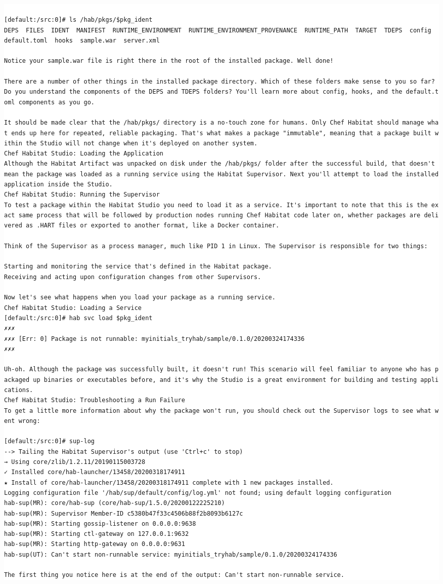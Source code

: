 ```

[default:/src:0]# ls /hab/pkgs/$pkg_ident
DEPS  FILES  IDENT  MANIFEST  RUNTIME_ENVIRONMENT  RUNTIME_ENVIRONMENT_PROVENANCE  RUNTIME_PATH  TARGET  TDEPS  config  default.toml  hooks  sample.war  server.xml

Notice your sample.war file is right there in the root of the installed package. Well done!

There are a number of other things in the installed package directory. Which of these folders make sense to you so far? Do you understand the components of the DEPS and TDEPS folders? You'll learn more about config, hooks, and the default.toml components as you go.

It should be made clear that the /hab/pkgs/ directory is a no-touch zone for humans. Only Chef Habitat should manage what ends up here for repeated, reliable packaging. That's what makes a package "immutable", meaning that a package built within the Studio will not change when it's deployed on another system.
Chef Habitat Studio: Loading the Application
Although the Habitat Artifact was unpacked on disk under the /hab/pkgs/ folder after the successful build, that doesn't mean the package was loaded as a running service using the Habitat Supervisor. Next you'll attempt to load the installed application inside the Studio.
Chef Habitat Studio: Running the Supervisor
To test a package within the Habitat Studio you need to load it as a service. It's important to note that this is the exact same process that will be followed by production nodes running Chef Habitat code later on, whether packages are delivered as .HART files or exported to another format, like a Docker container.

Think of the Supervisor as a process manager, much like PID 1 in Linux. The Supervisor is responsible for two things:

Starting and monitoring the service that's defined in the Habitat package.
Receiving and acting upon configuration changes from other Supervisors.

Now let's see what happens when you load your package as a running service.
Chef Habitat Studio: Loading a Service
[default:/src:0]# hab svc load $pkg_ident
✗✗✗
✗✗✗ [Err: 0] Package is not runnable: myinitials_tryhab/sample/0.1.0/20200324174336
✗✗✗

Uh-oh. Although the package was successfully built, it doesn't run! This scenario will feel familiar to anyone who has packaged up binaries or executables before, and it's why the Studio is a great environment for building and testing applications.
Chef Habitat Studio: Troubleshooting a Run Failure
To get a little more information about why the package won't run, you should check out the Supervisor logs to see what went wrong:

[default:/src:0]# sup-log
--> Tailing the Habitat Supervisor's output (use 'Ctrl+c' to stop)
→ Using core/zlib/1.2.11/20190115003728
✓ Installed core/hab-launcher/13458/20200318174911
★ Install of core/hab-launcher/13458/20200318174911 complete with 1 new packages installed.
Logging configuration file '/hab/sup/default/config/log.yml' not found; using default logging configuration
hab-sup(MR): core/hab-sup (core/hab-sup/1.5.0/20200122225210)
hab-sup(MR): Supervisor Member-ID c5380b47f33c4506b88f2b8093b6127c
hab-sup(MR): Starting gossip-listener on 0.0.0.0:9638
hab-sup(MR): Starting ctl-gateway on 127.0.0.1:9632
hab-sup(MR): Starting http-gateway on 0.0.0.0:9631
hab-sup(UT): Can't start non-runnable service: myinitials_tryhab/sample/0.1.0/20200324174336

The first thing you notice here is at the end of the output: Can't start non-runnable service.

```